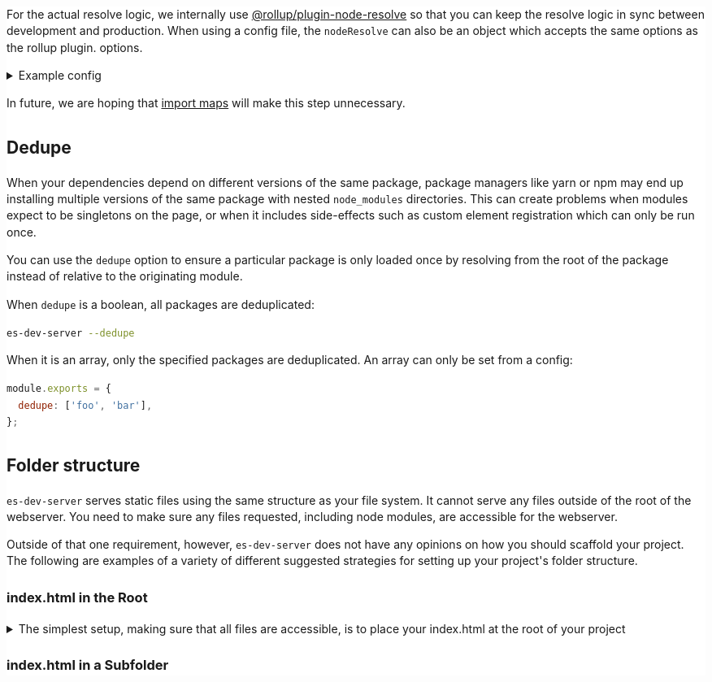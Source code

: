 For the actual resolve logic, we internally use
[@rollup/plugin-node-resolve](https://github.com/rollup/plugins/tree/master/packages/node-resolve)
so that you can keep the resolve logic in sync between development and
production. When using a config file, the `nodeResolve` can also be an object
which accepts the same options as the rollup plugin. options.

<details><summary>Example config</summary></details>

In future, we are hoping that [import maps](https://github.com/WICG/import-maps)
will make this step unnecessary.

## Dedupe

When your dependencies depend on different versions of the same package, package
managers like yarn or npm may end up installing multiple versions of the same
package with nested `node_modules` directories. This can create problems when
modules expect to be singletons on the page, or when it includes side-effects
such as custom element registration which can only be run once.

You can use the `dedupe` option to ensure a particular package is only loaded
once by resolving from the root of the package instead of relative to the
originating module.

When `dedupe` is a boolean, all packages are deduplicated:

```bash
es-dev-server --dedupe
```

When it is an array, only the specified packages are deduplicated. An array can
only be set from a config:

```javascript
module.exports = {
  dedupe: ['foo', 'bar'],
};
```

## Folder structure

`es-dev-server` serves static files using the same structure as your file
system. It cannot serve any files outside of the root of the webserver. You need
to make sure any files requested, including node modules, are accessible for the
webserver.

Outside of that one requirement, however, `es-dev-server` does not have any
opinions on how you should scaffold your project. The following are examples of
a variety of different suggested strategies for setting up your project's folder
structure.

### index.html in the Root

<details><summary>The simplest setup, making sure that all files are accessible, is to place your index.html at the root of your project</summary></details>

### index.html in a Subfolder


[//]: # 'AUTO INSERT HEADER PREPUBLISH'